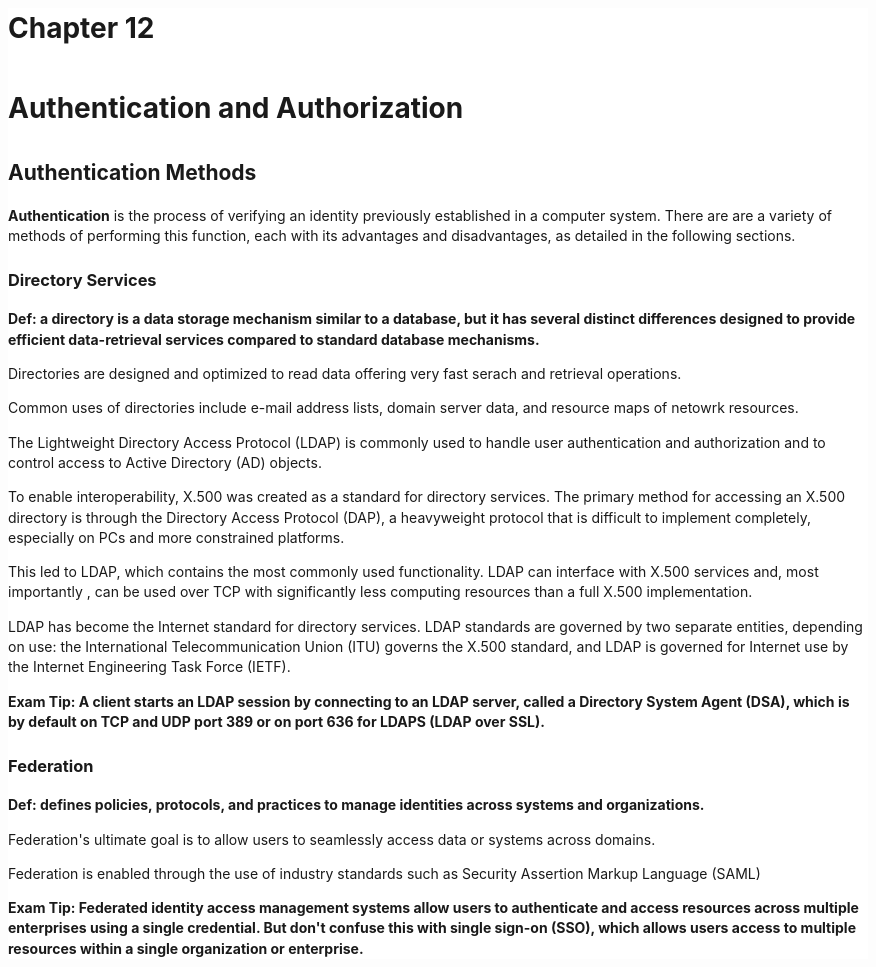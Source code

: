 # Chapter 12
# Authentication and Authorization

## Authentication Methods
**Authentication** is the process of verifying an identity previously established in a computer system. There are are a variety of methods of performing this function, each with its advantages and disadvantages, as detailed in the following sections.

### Directory Services 
**Def: a directory is a data storage mechanism similar to a database, but it has several distinct differences designed to provide efficient data-retrieval services compared to standard database mechanisms.**

Directories are designed and optimized to read data offering very fast serach and retrieval operations. 

Common uses of directories include e-mail address lists, domain server data, and resource maps of netowrk resources.

The Lightweight Directory Access Protocol (LDAP) is commonly used to handle user authentication and authorization and to control access to Active Directory (AD) objects.

To enable interoperability, X.500 was created as a standard for directory services. The primary method for accessing an X.500 directory is through the Directory Access Protocol (DAP), a heavyweight protocol that is difficult to implement completely, especially on PCs and more constrained platforms. 

This led to LDAP, which contains the most commonly used functionality. LDAP can interface with X.500 services and, most importantly , can be used over TCP with significantly less computing resources than a full X.500 implementation. 

LDAP has become the Internet standard for directory services. LDAP standards are governed by two separate entities, depending on use: the International Telecommunication Union (ITU) governs the X.500 standard, and LDAP is governed for Internet use by the Internet Engineering Task Force (IETF). 

**Exam Tip: A client starts an LDAP session by connecting to an LDAP server, called a Directory System Agent (DSA), which is by default on TCP and UDP port 389 or on port 636 for LDAPS (LDAP over SSL).**

### Federation
**Def: defines policies, protocols, and practices to manage identities across systems and organizations.**

Federation's ultimate goal is to allow users to seamlessly access data or systems across domains.

Federation is enabled through the use of industry standards such as Security Assertion Markup Language (SAML)

**Exam Tip: Federated identity access management systems allow users to authenticate and access resources across multiple enterprises using a single credential. But don't confuse this with single sign-on (SSO), which allows users access to multiple resources within a single organization or enterprise.**

